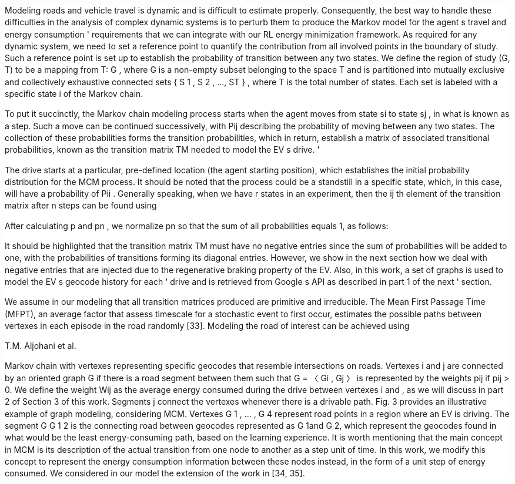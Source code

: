 Modeling roads and vehicle travel is dynamic and is difficult to estimate properly. Consequently, the best way to handle these difficulties in the analysis of complex dynamic systems is to perturb them to produce the Markov model for the agent s travel and energy consumption ' requirements that we can integrate with our RL energy minimization framework.  As  required  for  any  dynamic  system,  we  need  to  set  a reference point to quantify the contribution from all involved points in the boundary of study. Such a reference point is set up to establish the probability of transition between any two states. We define the region of study (G, T) to be a mapping from T: G , where G is a non-empty subset belonging to the space T and is partitioned into mutually exclusive and collectively exhaustive connected sets { S 1 , S 2 , ..., ST } , where T is the total number of states. Each set is labeled with a specific state i of the Markov chain.

To put it succinctly, the Markov chain modeling process starts when the agent moves from state si to state sj , in what is known as a step. Such a move can be continued successively, with Pij describing the probability of moving between any two states. The collection of these probabilities forms the transition probabilities, which in return, establish a matrix of associated transitional probabilities, known as the transition matrix TM needed to model the EV s drive. '

The  drive  starts  at  a  particular,  pre-defined  location  (the  agent starting position), which establishes the initial probability distribution for the MCM process. It should be noted that the process could be a standstill in a specific state, which, in this case, will have a probability of Pii . Generally speaking, when we have r states in an experiment, then the ij th element of the transition matrix after n steps can be found using



After calculating p and pn ,  we normalize pn so that the sum of all probabilities equals 1, as follows:





It should be highlighted that the transition matrix TM must have no negative entries since the sum of probabilities will be added to one, with the probabilities of transitions forming its diagonal entries. However, we show in the next section how we deal with negative entries that are injected due to the regenerative braking property of the EV. Also, in this work, a set of graphs is used to model the EV s geocode history for each ' drive and is retrieved from Google s API as described in part 1 of the next ' section.

We assume in our modeling that all transition matrices produced are primitive  and  irreducible.  The  Mean  First  Passage  Time  (MFPT),  an average factor that assess timescale for a stochastic event to first occur, estimates the possible paths between vertexes in each episode in the road randomly [33]. Modeling the road of interest can be achieved using

T.M. Aljohani et al.

Markov  chain  with vertexes representing specific geocodes that resemble intersections on roads. Vertexes i and j are connected by an oriented graph G if there is a road segment between them such that G = 〈 Gi , Gj 〉 is represented by the weights pij if pij &gt; 0. We define the weight Wij as the average energy consumed during the drive between vertexes i and  , as we will discuss in part 2 of Section 3 of this work. Segments j connect the vertexes whenever there is a drivable path. Fig. 3 provides an illustrative example of graph modeling, considering MCM. Vertexes G 1 , … , G 4 represent road points in a region where an EV is driving. The segment G G 1 2 is the connecting road between geocodes represented as G 1and G 2, which represent the geocodes found in what would be the least  energy-consuming  path,  based  on  the  learning  experience.  It  is worth mentioning that the main concept in MCM is its description of the actual transition from one node to another as a step unit of time. In this work, we modify this concept to represent the energy consumption information between these nodes instead, in the form of a unit step of energy consumed. We considered in our model the extension of the work in [34, 35].
